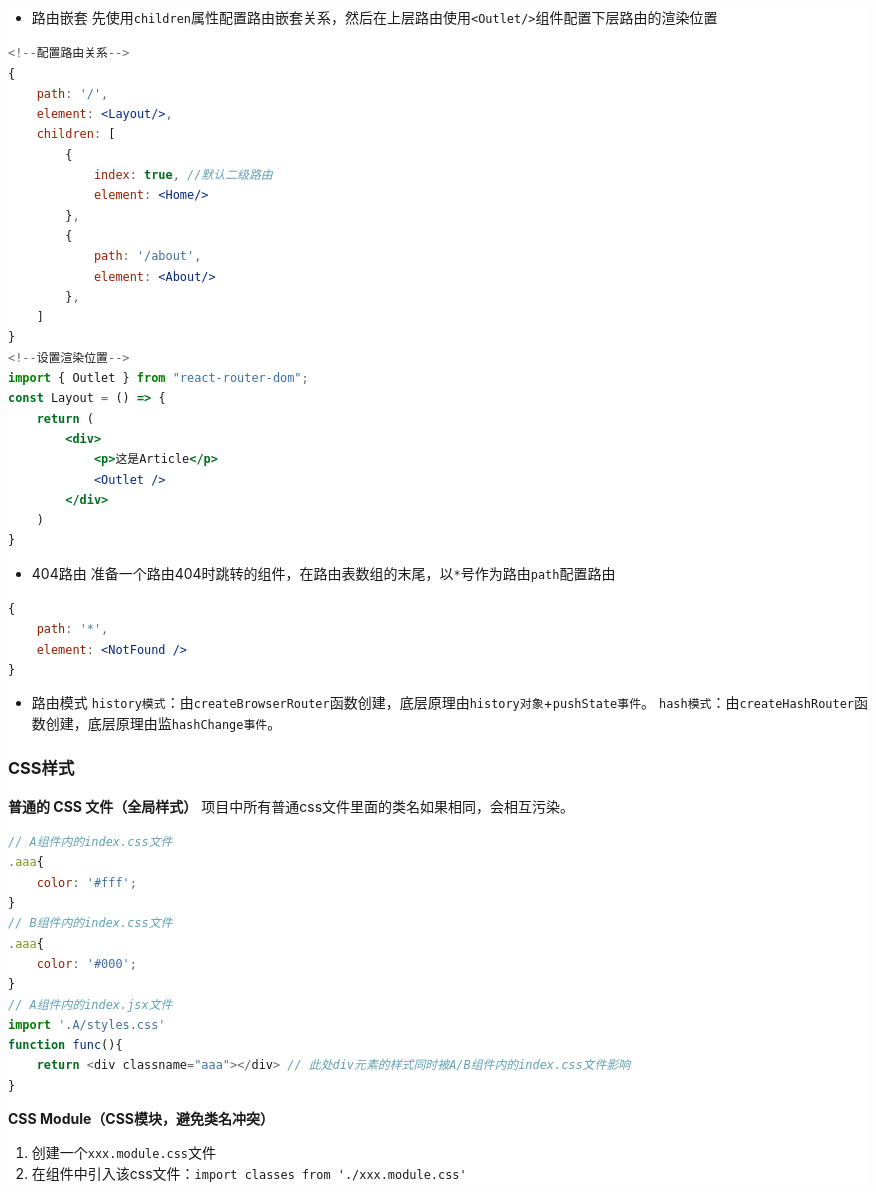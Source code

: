 *   路由嵌套
    先使用`children`属性配置路由嵌套关系，然后在上层路由使用`<Outlet/>`组件配置下层路由的渲染位置

```jsx
<!--配置路由关系-->
{
    path: '/',
    element: <Layout/>,
    children: [
        {
            index: true, //默认二级路由
            element: <Home/>
        },
        {
            path: '/about',
            element: <About/>
        },
    ]
}
<!--设置渲染位置-->
import { Outlet } from "react-router-dom";
const Layout = () => {
    return (
        <div>
            <p>这是Article</p>
            <Outlet />
        </div>
    )
}
```

*   404路由
    准备一个路由404时跳转的组件，在路由表数组的末尾，以`*`号作为路由`path`配置路由

```jsx
{
    path: '*',
    element: <NotFound />
}
```

*   路由模式
    `history模式`：由`createBrowserRouter`函数创建，底层原理由`history对象`+`pushState事件`。
    `hash模式`：由`createHashRouter`函数创建，底层原理由监`hashChange事件`。

### CSS样式
**普通的 CSS 文件（全局样式）**
项目中所有普通css文件里面的类名如果相同，会相互污染。
```js
// A组件内的index.css文件
.aaa{
    color: '#fff';
}
// B组件内的index.css文件
.aaa{
    color: '#000';
}
// A组件内的index.jsx文件
import '.A/styles.css'
function func(){
    return <div classname="aaa"></div> // 此处div元素的样式同时被A/B组件内的index.css文件影响
}
```
**CSS Module（CSS模块，避免类名冲突）**
1.  创建一个`xxx.module.css`文件
2.  在组件中引入该css文件：`import classes from './xxx.module.css'`